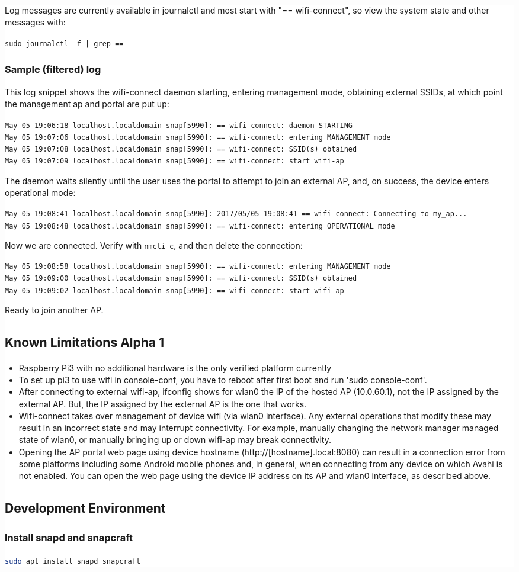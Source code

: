 Log messages are currently available in journalctl and most start with "== wifi-connect", so view the system state and other messages with:

    sudo journalctl -f | grep ==

### Sample (filtered) log  

This log snippet shows the wifi-connect daemon starting, entering management mode, obtaining external SSIDs, at which point the management ap and portal are put up:

    May 05 19:06:18 localhost.localdomain snap[5990]: == wifi-connect: daemon STARTING
    May 05 19:07:06 localhost.localdomain snap[5990]: == wifi-connect: entering MANAGEMENT mode
    May 05 19:07:08 localhost.localdomain snap[5990]: == wifi-connect: SSID(s) obtained
    May 05 19:07:09 localhost.localdomain snap[5990]: == wifi-connect: start wifi-ap

The daemon waits silently until the user uses the portal to attempt to join an external AP, and, on success, the device enters operational mode:

    May 05 19:08:41 localhost.localdomain snap[5990]: 2017/05/05 19:08:41 == wifi-connect: Connecting to my_ap...
    May 05 19:08:48 localhost.localdomain snap[5990]: == wifi-connect: entering OPERATIONAL mode

Now we are connected. Verify with `nmcli c`, and then delete the connection:

    May 05 19:08:58 localhost.localdomain snap[5990]: == wifi-connect: entering MANAGEMENT mode
    May 05 19:09:00 localhost.localdomain snap[5990]: == wifi-connect: SSID(s) obtained
    May 05 19:09:02 localhost.localdomain snap[5990]: == wifi-connect: start wifi-ap

Ready to join another AP.

## Known Limitations Alpha 1

* Raspberry Pi3 with no additional hardware is the only verified platform currently 
* To set up pi3 to use wifi in console-conf, you have to reboot after first boot and run 'sudo console-conf'.
* After connecting to external wifi-ap, ifconfig shows for wlan0 the IP of the hosted AP (10.0.60.1), not the IP assigned by the external AP. But, the IP assigned by the external AP is the one that works.
* Wifi-connect takes over management of device wifi (via wlan0 interface). Any external operations that modify these may result in an incorrect state and may interrupt connectivity. For example, manually changing the network manager managed state of wlan0, or manually bringing up or down wifi-ap may break connectivity. 
* Opening the AP portal web page using device hostname (http://[hostname].local:8080) can result in a connection error from some platforms including some Android mobile phones and, in general, when connecting from any device on which Avahi is not enabled. You can open the web page using the device IP address on its AP and wlan0 interface, as described above.

## Development Environment

### Install snapd and snapcraft

```bash
sudo apt install snapd snapcraft
```
